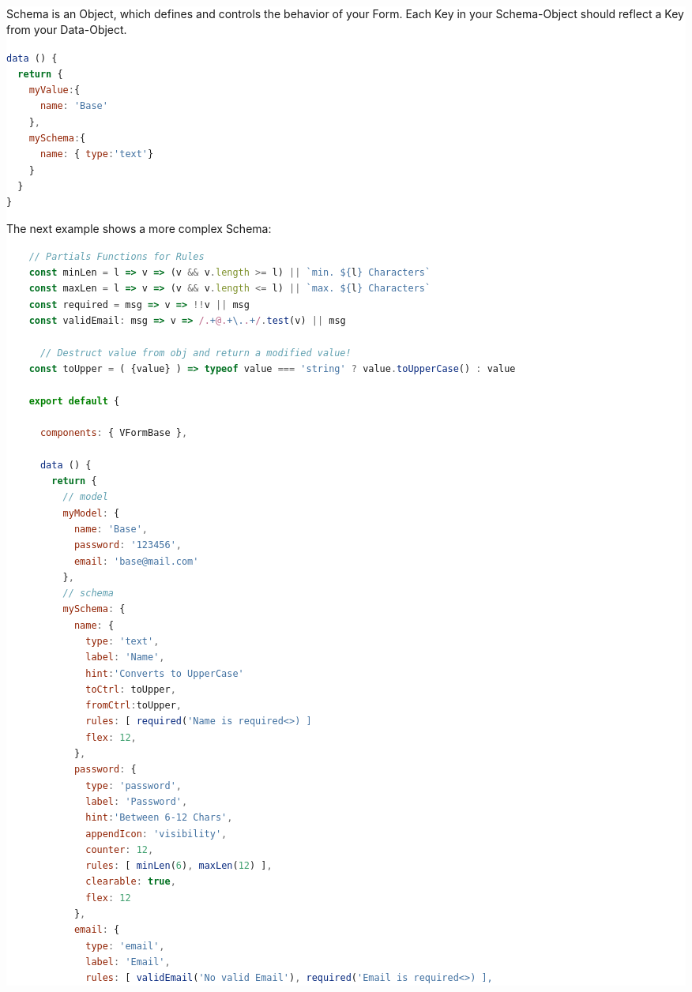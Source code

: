 Schema is an Object, which defines and controls the behavior of your Form. Each Key in your Schema-Object should reflect a Key from your Data-Object. 

```javascript
data () {
  return {
    myValue:{
      name: 'Base'  
    }, 
    mySchema:{
      name: { type:'text'}  
    }
  }
}
```

The next example shows a more complex Schema:
  
```javascript  
    // Partials Functions for Rules
    const minLen = l => v => (v && v.length >= l) || `min. ${l} Characters`
    const maxLen = l => v => (v && v.length <= l) || `max. ${l} Characters`
    const required = msg => v => !!v || msg
    const validEmail: msg => v => /.+@.+\..+/.test(v) || msg
  
	  // Destruct value from obj and return a modified value! 
    const toUpper = ( {value} ) => typeof value === 'string' ? value.toUpperCase() : value 

    export default {
    
      components: { VFormBase },

      data () {
        return {
          // model
          myModel: {
            name: 'Base',
            password: '123456',
            email: 'base@mail.com'
          },
          // schema
          mySchema: {
            name: { 
              type: 'text', 
              label: 'Name', 
              hint:'Converts to UpperCase'
              toCtrl: toUpper, 
              fromCtrl:toUpper,
              rules: [ required('Name is required<>) ] 
              flex: 12, 
            },
            password: { 
              type: 'password', 
              label: 'Password', 
              hint:'Between 6-12 Chars', 
              appendIcon: 'visibility', 
              counter: 12, 
              rules: [ minLen(6), maxLen(12) ], 
              clearable: true, 
              flex: 12 
            },
            email: { 
              type: 'email', 
              label: 'Email', 
              rules: [ validEmail('No valid Email'), required('Email is required<>) ], 
```